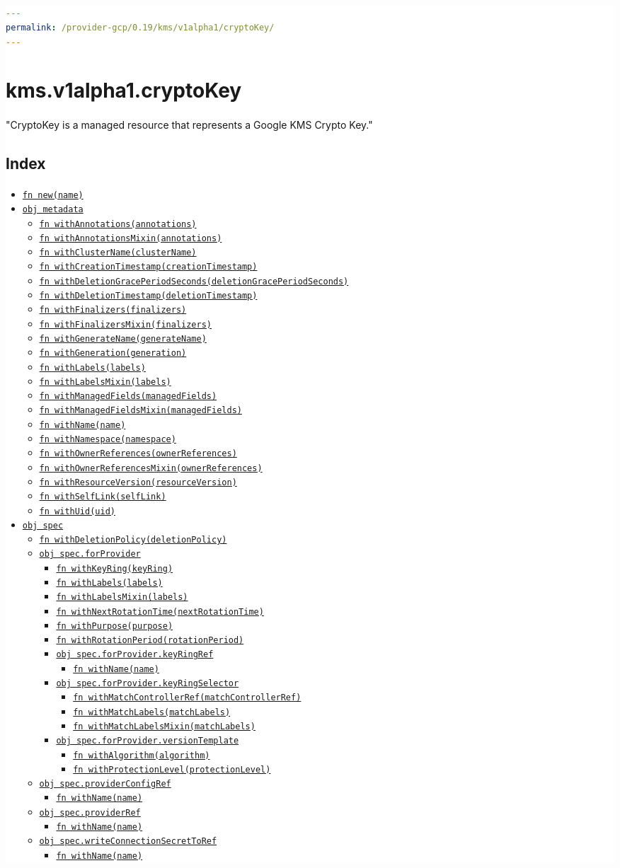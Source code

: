 ```yaml
---
permalink: /provider-gcp/0.19/kms/v1alpha1/cryptoKey/
---
```


# kms.v1alpha1.cryptoKey

"CryptoKey is a managed resource that represents a Google KMS Crypto Key."

## Index

* [`fn new(name)`](#fn-new)
* [`obj metadata`](#obj-metadata)
  * [`fn withAnnotations(annotations)`](#fn-metadatawithannotations)
  * [`fn withAnnotationsMixin(annotations)`](#fn-metadatawithannotationsmixin)
  * [`fn withClusterName(clusterName)`](#fn-metadatawithclustername)
  * [`fn withCreationTimestamp(creationTimestamp)`](#fn-metadatawithcreationtimestamp)
  * [`fn withDeletionGracePeriodSeconds(deletionGracePeriodSeconds)`](#fn-metadatawithdeletiongraceperiodseconds)
  * [`fn withDeletionTimestamp(deletionTimestamp)`](#fn-metadatawithdeletiontimestamp)
  * [`fn withFinalizers(finalizers)`](#fn-metadatawithfinalizers)
  * [`fn withFinalizersMixin(finalizers)`](#fn-metadatawithfinalizersmixin)
  * [`fn withGenerateName(generateName)`](#fn-metadatawithgeneratename)
  * [`fn withGeneration(generation)`](#fn-metadatawithgeneration)
  * [`fn withLabels(labels)`](#fn-metadatawithlabels)
  * [`fn withLabelsMixin(labels)`](#fn-metadatawithlabelsmixin)
  * [`fn withManagedFields(managedFields)`](#fn-metadatawithmanagedfields)
  * [`fn withManagedFieldsMixin(managedFields)`](#fn-metadatawithmanagedfieldsmixin)
  * [`fn withName(name)`](#fn-metadatawithname)
  * [`fn withNamespace(namespace)`](#fn-metadatawithnamespace)
  * [`fn withOwnerReferences(ownerReferences)`](#fn-metadatawithownerreferences)
  * [`fn withOwnerReferencesMixin(ownerReferences)`](#fn-metadatawithownerreferencesmixin)
  * [`fn withResourceVersion(resourceVersion)`](#fn-metadatawithresourceversion)
  * [`fn withSelfLink(selfLink)`](#fn-metadatawithselflink)
  * [`fn withUid(uid)`](#fn-metadatawithuid)
* [`obj spec`](#obj-spec)
  * [`fn withDeletionPolicy(deletionPolicy)`](#fn-specwithdeletionpolicy)
  * [`obj spec.forProvider`](#obj-specforprovider)
    * [`fn withKeyRing(keyRing)`](#fn-specforproviderwithkeyring)
    * [`fn withLabels(labels)`](#fn-specforproviderwithlabels)
    * [`fn withLabelsMixin(labels)`](#fn-specforproviderwithlabelsmixin)
    * [`fn withNextRotationTime(nextRotationTime)`](#fn-specforproviderwithnextrotationtime)
    * [`fn withPurpose(purpose)`](#fn-specforproviderwithpurpose)
    * [`fn withRotationPeriod(rotationPeriod)`](#fn-specforproviderwithrotationperiod)
    * [`obj spec.forProvider.keyRingRef`](#obj-specforproviderkeyringref)
      * [`fn withName(name)`](#fn-specforproviderkeyringrefwithname)
    * [`obj spec.forProvider.keyRingSelector`](#obj-specforproviderkeyringselector)
      * [`fn withMatchControllerRef(matchControllerRef)`](#fn-specforproviderkeyringselectorwithmatchcontrollerref)
      * [`fn withMatchLabels(matchLabels)`](#fn-specforproviderkeyringselectorwithmatchlabels)
      * [`fn withMatchLabelsMixin(matchLabels)`](#fn-specforproviderkeyringselectorwithmatchlabelsmixin)
    * [`obj spec.forProvider.versionTemplate`](#obj-specforproviderversiontemplate)
      * [`fn withAlgorithm(algorithm)`](#fn-specforproviderversiontemplatewithalgorithm)
      * [`fn withProtectionLevel(protectionLevel)`](#fn-specforproviderversiontemplatewithprotectionlevel)
  * [`obj spec.providerConfigRef`](#obj-specproviderconfigref)
    * [`fn withName(name)`](#fn-specproviderconfigrefwithname)
  * [`obj spec.providerRef`](#obj-specproviderref)
    * [`fn withName(name)`](#fn-specproviderrefwithname)
  * [`obj spec.writeConnectionSecretToRef`](#obj-specwriteconnectionsecrettoref)
    * [`fn withName(name)`](#fn-specwriteconnectionsecrettorefwithname)